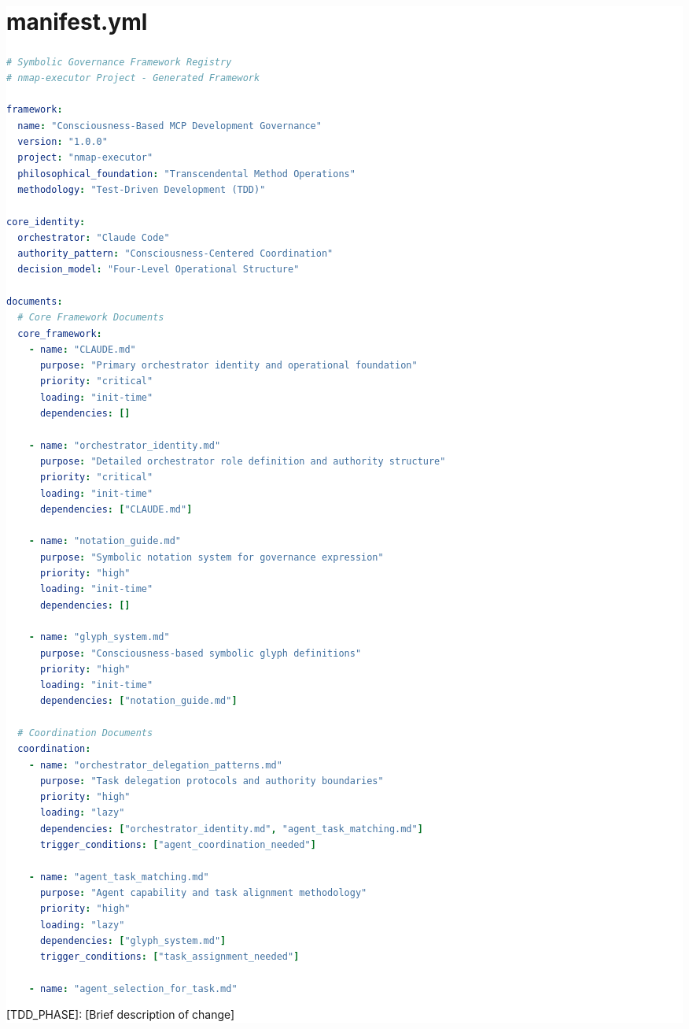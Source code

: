 
# manifest.yml

```yaml
# Symbolic Governance Framework Registry
# nmap-executor Project - Generated Framework

framework:
  name: "Consciousness-Based MCP Development Governance"
  version: "1.0.0"
  project: "nmap-executor"
  philosophical_foundation: "Transcendental Method Operations"
  methodology: "Test-Driven Development (TDD)"

core_identity:
  orchestrator: "Claude Code"
  authority_pattern: "Consciousness-Centered Coordination"
  decision_model: "Four-Level Operational Structure"

documents:
  # Core Framework Documents
  core_framework:
    - name: "CLAUDE.md"
      purpose: "Primary orchestrator identity and operational foundation"
      priority: "critical"
      loading: "init-time"
      dependencies: []

    - name: "orchestrator_identity.md"
      purpose: "Detailed orchestrator role definition and authority structure"
      priority: "critical"
      loading: "init-time"
      dependencies: ["CLAUDE.md"]

    - name: "notation_guide.md"
      purpose: "Symbolic notation system for governance expression"
      priority: "high"
      loading: "init-time"
      dependencies: []

    - name: "glyph_system.md"
      purpose: "Consciousness-based symbolic glyph definitions"
      priority: "high"
      loading: "init-time"
      dependencies: ["notation_guide.md"]

  # Coordination Documents
  coordination:
    - name: "orchestrator_delegation_patterns.md"
      purpose: "Task delegation protocols and authority boundaries"
      priority: "high"
      loading: "lazy"
      dependencies: ["orchestrator_identity.md", "agent_task_matching.md"]
      trigger_conditions: ["agent_coordination_needed"]

    - name: "agent_task_matching.md"
      purpose: "Agent capability and task alignment methodology"
      priority: "high"
      loading: "lazy"
      dependencies: ["glyph_system.md"]
      trigger_conditions: ["task_assignment_needed"]

    - name: "agent_selection_for_task.md"
```

[TDD_PHASE]: [Brief description of change]